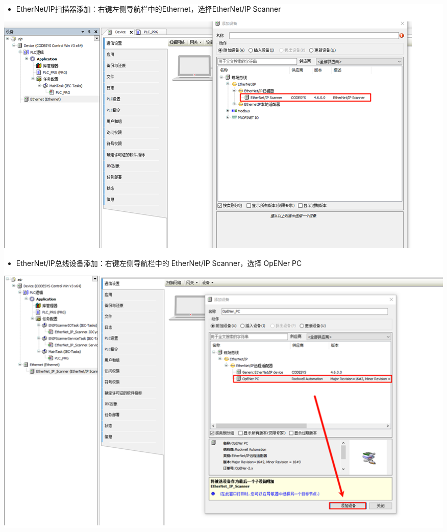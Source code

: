 - EtherNet/IP扫描器添加：右键左侧导航栏中的Ethernet，选择EtherNet/IP Scanner

![image-20250207165611848](figures/image-20250207165611848.png)

- EtherNet/IP总线设备添加：右键左侧导航栏中的 EtherNet/IP Scanner，选择  OpENer PC

![image-20250207165634898](figures/image-20250207165634898.png)
